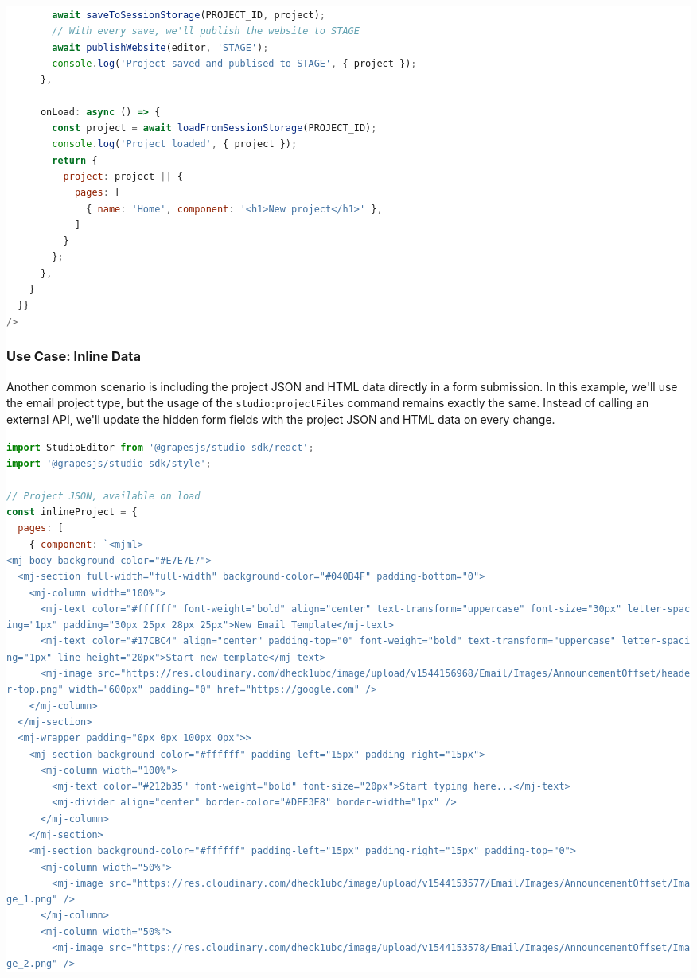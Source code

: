 ```jsx
        await saveToSessionStorage(PROJECT_ID, project);
        // With every save, we'll publish the website to STAGE
        await publishWebsite(editor, 'STAGE');
        console.log('Project saved and publised to STAGE', { project });
      },
    
      onLoad: async () => {
        const project = await loadFromSessionStorage(PROJECT_ID);
        console.log('Project loaded', { project });
        return {
          project: project || {
            pages: [
              { name: 'Home', component: '<h1>New project</h1>' },
            ]
          }
        };
      },
    }
  }}
/>
```

### Use Case: Inline Data

Another common scenario is including the project JSON and HTML data directly in a form submission. In this example, we'll use the email project type, but the usage of the `studio:projectFiles` command remains exactly the same. Instead of calling an external API, we'll update the hidden form fields with the project JSON and HTML data on every change.

```jsx
import StudioEditor from '@grapesjs/studio-sdk/react';
import '@grapesjs/studio-sdk/style';

// Project JSON, available on load
const inlineProject = {
  pages: [
    { component: `<mjml>
<mj-body background-color="#E7E7E7">
  <mj-section full-width="full-width" background-color="#040B4F" padding-bottom="0">
    <mj-column width="100%">
      <mj-text color="#ffffff" font-weight="bold" align="center" text-transform="uppercase" font-size="30px" letter-spacing="1px" padding="30px 25px 28px 25px">New Email Template</mj-text>
      <mj-text color="#17CBC4" align="center" padding-top="0" font-weight="bold" text-transform="uppercase" letter-spacing="1px" line-height="20px">Start new template</mj-text>
      <mj-image src="https://res.cloudinary.com/dheck1ubc/image/upload/v1544156968/Email/Images/AnnouncementOffset/header-top.png" width="600px" padding="0" href="https://google.com" />
    </mj-column>
  </mj-section>
  <mj-wrapper padding="0px 0px 100px 0px">>
    <mj-section background-color="#ffffff" padding-left="15px" padding-right="15px">
      <mj-column width="100%">
        <mj-text color="#212b35" font-weight="bold" font-size="20px">Start typing here...</mj-text>
        <mj-divider align="center" border-color="#DFE3E8" border-width="1px" />
      </mj-column>
    </mj-section>
    <mj-section background-color="#ffffff" padding-left="15px" padding-right="15px" padding-top="0">
      <mj-column width="50%">
        <mj-image src="https://res.cloudinary.com/dheck1ubc/image/upload/v1544153577/Email/Images/AnnouncementOffset/Image_1.png" />
      </mj-column>
      <mj-column width="50%">
        <mj-image src="https://res.cloudinary.com/dheck1ubc/image/upload/v1544153578/Email/Images/AnnouncementOffset/Image_2.png" />
```